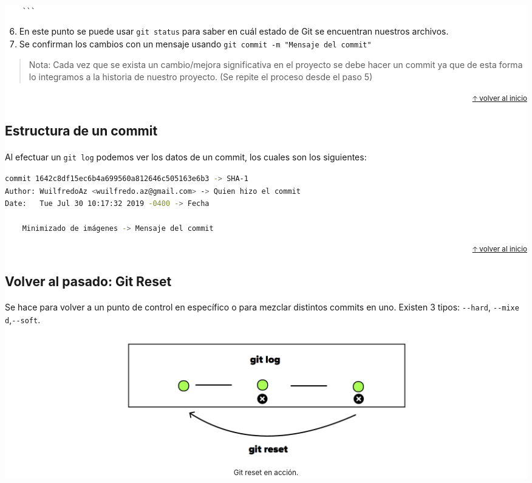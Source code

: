         ```
6. En este punto se puede usar `git status` para saber en cuál estado de Git se encuentran nuestros archivos.
7. Se confirman los cambios con un mensaje usando `git commit -m "Mensaje del commit"`

>Nota: Cada vez que se exista un cambio/mejora significativa en el proyecto se debe hacer un commit ya que de esta forma lo integramos a la historia de nuestro proyecto. (Se repite el proceso desde el paso 5)

<div align="right">
    <small>
        <a href="#tabla-de-contenido">
            🡡 volver al inicio
        </a>
    </small>
</div>

## Estructura de un commit
Al efectuar un `git log` podemos ver los datos de un commit, los cuales son los siguientes:

```bash
commit 1642c8df15ec6b4a699560a812646c505163e6b3 -> SHA-1
Author: WuilfredoAz <wuilfredo.az@gmail.com> -> Quien hizo el commit
Date:   Tue Jul 30 10:17:32 2019 -0400 -> Fecha

    Minimizado de imágenes -> Mensaje del commit
```

<div align="right">
    <small>
        <a href="#tabla-de-contenido">
            🡡 volver al inicio
        </a>
    </small>
</div>

## Volver al pasado: Git Reset
Se hace para volver a un punto de control en específico o para mezclar distintos commits en uno. Existen 3 tipos: `--hard`, `--mixed`,`--soft`.

<div align="center">
    <img src="img/gitreset.png" width="500px" alt="Ejemplo visual del git reset"/>
    <small><p>Git reset en acción.</p></small>
</div>
